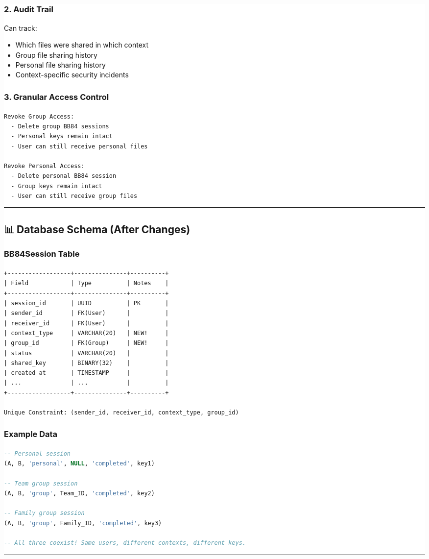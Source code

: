 ### 2. **Audit Trail**
Can track:
- Which files were shared in which context
- Group file sharing history
- Personal file sharing history
- Context-specific security incidents

### 3. **Granular Access Control**
```
Revoke Group Access:
  - Delete group BB84 sessions
  - Personal keys remain intact
  - User can still receive personal files
  
Revoke Personal Access:
  - Delete personal BB84 session
  - Group keys remain intact
  - User can still receive group files
```

---

## 📊 Database Schema (After Changes)

### BB84Session Table
```
+------------------+---------------+----------+
| Field            | Type          | Notes    |
+------------------+---------------+----------+
| session_id       | UUID          | PK       |
| sender_id        | FK(User)      |          |
| receiver_id      | FK(User)      |          |
| context_type     | VARCHAR(20)   | NEW!     |
| group_id         | FK(Group)     | NEW!     |
| status           | VARCHAR(20)   |          |
| shared_key       | BINARY(32)    |          |
| created_at       | TIMESTAMP     |          |
| ...              | ...           |          |
+------------------+---------------+----------+

Unique Constraint: (sender_id, receiver_id, context_type, group_id)
```

### Example Data
```sql
-- Personal session
(A, B, 'personal', NULL, 'completed', key1)

-- Team group session
(A, B, 'group', Team_ID, 'completed', key2)

-- Family group session
(A, B, 'group', Family_ID, 'completed', key3)

-- All three coexist! Same users, different contexts, different keys.
```

---